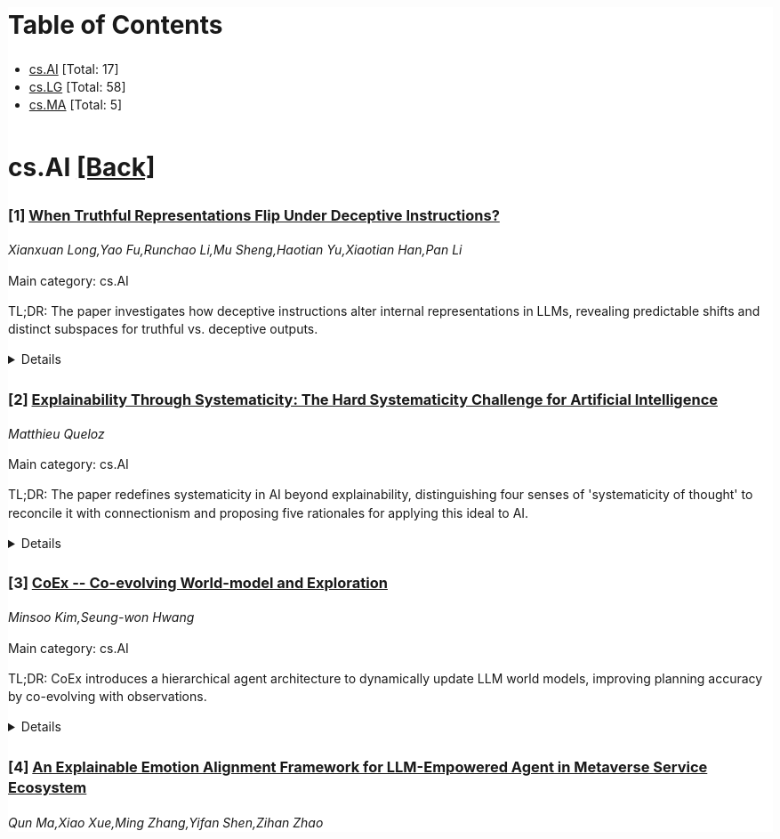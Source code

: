 <div id=toc></div>

# Table of Contents

- [cs.AI](#cs.AI) [Total: 17]
- [cs.LG](#cs.LG) [Total: 58]
- [cs.MA](#cs.MA) [Total: 5]


<div id='cs.AI'></div>

# cs.AI [[Back]](#toc)

### [1] [When Truthful Representations Flip Under Deceptive Instructions?](https://arxiv.org/abs/2507.22149)
*Xianxuan Long,Yao Fu,Runchao Li,Mu Sheng,Haotian Yu,Xiaotian Han,Pan Li*

Main category: cs.AI

TL;DR: The paper investigates how deceptive instructions alter internal representations in LLMs, revealing predictable shifts and distinct subspaces for truthful vs. deceptive outputs.


<details><summary>Details</summary></details>


### [2] [Explainability Through Systematicity: The Hard Systematicity Challenge for Artificial Intelligence](https://arxiv.org/abs/2507.22197)
*Matthieu Queloz*

Main category: cs.AI

TL;DR: The paper redefines systematicity in AI beyond explainability, distinguishing four senses of 'systematicity of thought' to reconcile it with connectionism and proposing five rationales for applying this ideal to AI.


<details><summary>Details</summary></details>


### [3] [CoEx -- Co-evolving World-model and Exploration](https://arxiv.org/abs/2507.22281)
*Minsoo Kim,Seung-won Hwang*

Main category: cs.AI

TL;DR: CoEx introduces a hierarchical agent architecture to dynamically update LLM world models, improving planning accuracy by co-evolving with observations.


<details><summary>Details</summary></details>


### [4] [An Explainable Emotion Alignment Framework for LLM-Empowered Agent in Metaverse Service Ecosystem](https://arxiv.org/abs/2507.22326)
*Qun Ma,Xiao Xue,Ming Zhang,Yifan Shen,Zihan Zhao*
